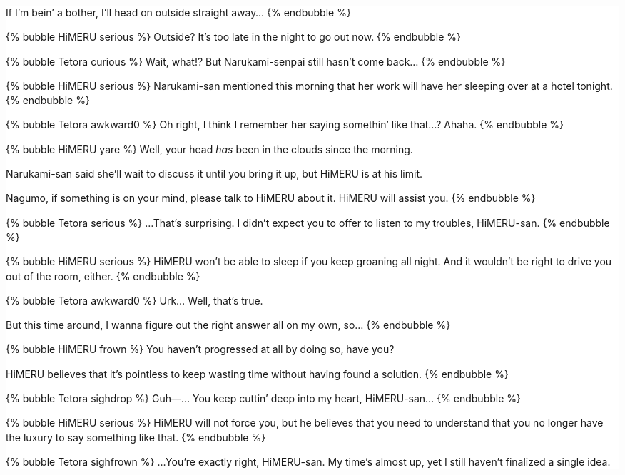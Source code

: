 If I’m bein’ a bother, I’ll head on outside straight away…
{% endbubble %}

{% bubble HiMERU serious %}
Outside? It’s too late in the night to go out now.
{% endbubble %}

{% bubble Tetora curious %}
Wait, what!? But Narukami-senpai still hasn’t come back…
{% endbubble %}

{% bubble HiMERU serious %}
Narukami-san mentioned this morning that her work will have her sleeping over at a hotel tonight.
{% endbubble %}

{% bubble Tetora awkward0 %}
Oh right, I think I remember her saying somethin’ like that…? Ahaha.
{% endbubble %}

{% bubble HiMERU yare %}
Well, your head <em>has</em> been in the clouds since the morning.

Narukami-san said she’ll wait to discuss it until you bring it up, but HiMERU is at his limit.

Nagumo, if something is on your mind, please talk to HiMERU about it. HiMERU will assist you.
{% endbubble %}

{% bubble Tetora serious %}
…That’s surprising. I didn’t expect you to offer to listen to my troubles, HiMERU-san.
{% endbubble %}

{% bubble HiMERU serious %}
HiMERU won’t be able to sleep if you keep groaning all night. And it wouldn’t be right to drive you out of the room, either.
{% endbubble %}

{% bubble Tetora awkward0 %}
Urk… Well, that’s true.

But this time around, I wanna figure out the right answer all on my own, so…
{% endbubble %}

{% bubble HiMERU frown %}
You haven’t progressed at all by doing so, have you?

HiMERU believes that it’s pointless to keep wasting time without having found a solution.
{% endbubble %}

{% bubble Tetora sighdrop %}
Guh—… You keep cuttin’ deep into my heart, HiMERU-san…
{% endbubble %}

{% bubble HiMERU serious %}
HiMERU will not force you, but he believes that you need to understand that you no longer have the luxury to say something like that.
{% endbubble %}

{% bubble Tetora sighfrown %}
…You’re exactly right, HiMERU-san. My time’s almost up, yet I still haven’t finalized a single idea.
